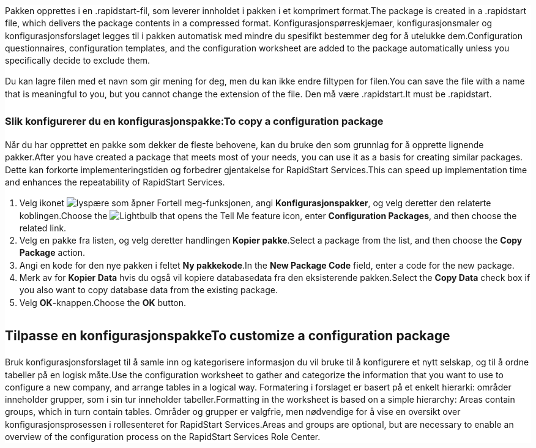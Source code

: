 <span data-ttu-id="f05eb-186">Pakken opprettes i en .rapidstart-fil, som leverer innholdet i pakken i et komprimert format.</span><span class="sxs-lookup"><span data-stu-id="f05eb-186">The package is created in a .rapidstart file, which delivers the package contents in a compressed format.</span></span> <span data-ttu-id="f05eb-187">Konfigurasjonspørreskjemaer, konfigurasjonsmaler og konfigurasjonsforslaget legges til i pakken automatisk med mindre du spesifikt bestemmer deg for å utelukke dem.</span><span class="sxs-lookup"><span data-stu-id="f05eb-187">Configuration questionnaires, configuration templates, and the configuration worksheet are added to the package automatically unless you specifically decide to exclude them.</span></span>  

<span data-ttu-id="f05eb-188">Du kan lagre filen med et navn som gir mening for deg, men du kan ikke endre filtypen for filen.</span><span class="sxs-lookup"><span data-stu-id="f05eb-188">You can save the file with a name that is meaningful to you, but you cannot change the extension of the file.</span></span> <span data-ttu-id="f05eb-189">Den må være .rapidstart.</span><span class="sxs-lookup"><span data-stu-id="f05eb-189">It must be .rapidstart.</span></span>  

### <a name="to-copy-a-configuration-package"></a><span data-ttu-id="f05eb-190">Slik konfigurerer du en konfigurasjonspakke:</span><span class="sxs-lookup"><span data-stu-id="f05eb-190">To copy a configuration package</span></span>

<span data-ttu-id="f05eb-191">Når du har opprettet en pakke som dekker de fleste behovene, kan du bruke den som grunnlag for å opprette lignende pakker.</span><span class="sxs-lookup"><span data-stu-id="f05eb-191">After you have created a package that meets most of your needs, you can use it as a basis for creating similar packages.</span></span> <span data-ttu-id="f05eb-192">Dette kan forkorte implementeringstiden og forbedrer gjentakelse for RapidStart Services.</span><span class="sxs-lookup"><span data-stu-id="f05eb-192">This can speed up implementation time and enhances the repeatability of RapidStart Services.</span></span>

1. <span data-ttu-id="f05eb-193">Velg ikonet ![lyspære som åpner Fortell meg-funksjonen](media/ui-search/search_small.png "Fortell hva du vil gjøre"), angi **Konfigurasjonspakker**, og velg deretter den relaterte koblingen.</span><span class="sxs-lookup"><span data-stu-id="f05eb-193">Choose the ![Lightbulb that opens the Tell Me feature](media/ui-search/search_small.png "Tell me what you want to do") icon, enter **Configuration Packages**, and then choose the related link.</span></span>  
2. <span data-ttu-id="f05eb-194">Velg en pakke fra listen, og velg deretter handlingen **Kopier pakke**.</span><span class="sxs-lookup"><span data-stu-id="f05eb-194">Select a package from the list, and then choose the **Copy Package** action.</span></span>  
3. <span data-ttu-id="f05eb-195">Angi en kode for den nye pakken i feltet **Ny pakkekode**.</span><span class="sxs-lookup"><span data-stu-id="f05eb-195">In the **New Package Code** field, enter a code for the new package.</span></span>  
4. <span data-ttu-id="f05eb-196">Merk av for **Kopier Data** hvis du også vil kopiere databasedata fra den eksisterende pakken.</span><span class="sxs-lookup"><span data-stu-id="f05eb-196">Select the **Copy Data** check box if you also want to copy database data from the existing package.</span></span>  
5. <span data-ttu-id="f05eb-197">Velg **OK**-knappen.</span><span class="sxs-lookup"><span data-stu-id="f05eb-197">Choose the **OK** button.</span></span>

## <a name="to-customize-a-configuration-package"></a><span data-ttu-id="f05eb-198">Tilpasse en konfigurasjonspakke</span><span class="sxs-lookup"><span data-stu-id="f05eb-198">To customize a configuration package</span></span>

<span data-ttu-id="f05eb-199">Bruk konfigurasjonsforslaget til å samle inn og kategorisere informasjon du vil bruke til å konfigurere et nytt selskap, og til å ordne tabeller på en logisk måte.</span><span class="sxs-lookup"><span data-stu-id="f05eb-199">Use the configuration worksheet to gather and categorize the information that you want to use to configure a new company, and arrange tables in a logical way.</span></span> <span data-ttu-id="f05eb-200">Formatering i forslaget er basert på et enkelt hierarki: områder inneholder grupper, som i sin tur inneholder tabeller.</span><span class="sxs-lookup"><span data-stu-id="f05eb-200">Formatting in the worksheet is based on a simple hierarchy: Areas contain groups, which in turn contain tables.</span></span> <span data-ttu-id="f05eb-201">Områder og grupper er valgfrie, men nødvendige for å vise en oversikt over konfigurasjonsprosessen i rollesenteret for RapidStart Services.</span><span class="sxs-lookup"><span data-stu-id="f05eb-201">Areas and groups are optional, but are necessary to enable an overview of the configuration process on the RapidStart Services Role Center.</span></span>
